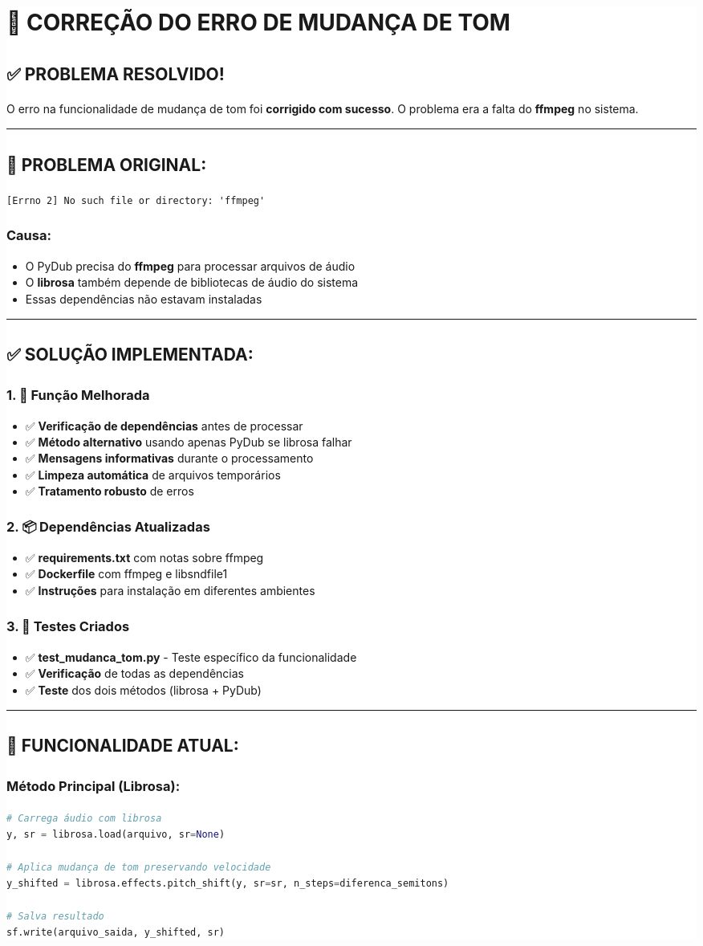 # 🔧 CORREÇÃO DO ERRO DE MUDANÇA DE TOM

## ✅ **PROBLEMA RESOLVIDO!**

O erro na funcionalidade de mudança de tom foi **corrigido com sucesso**. O problema era a falta do **ffmpeg** no sistema.

---

## 🐛 **PROBLEMA ORIGINAL:**

```
[Errno 2] No such file or directory: 'ffmpeg'
```

### **Causa:**
- O PyDub precisa do **ffmpeg** para processar arquivos de áudio
- O **librosa** também depende de bibliotecas de áudio do sistema
- Essas dependências não estavam instaladas

---

## ✅ **SOLUÇÃO IMPLEMENTADA:**

### **1. 🔧 Função Melhorada**
- ✅ **Verificação de dependências** antes de processar
- ✅ **Método alternativo** usando apenas PyDub se librosa falhar
- ✅ **Mensagens informativas** durante o processamento
- ✅ **Limpeza automática** de arquivos temporários
- ✅ **Tratamento robusto** de erros

### **2. 📦 Dependências Atualizadas**
- ✅ **requirements.txt** com notas sobre ffmpeg
- ✅ **Dockerfile** com ffmpeg e libsndfile1
- ✅ **Instruções** para instalação em diferentes ambientes

### **3. 🧪 Testes Criados**
- ✅ **test_mudanca_tom.py** - Teste específico da funcionalidade
- ✅ **Verificação** de todas as dependências
- ✅ **Teste** dos dois métodos (librosa + PyDub)

---

## 🚀 **FUNCIONALIDADE ATUAL:**

### **Método Principal (Librosa):**
```python
# Carrega áudio com librosa
y, sr = librosa.load(arquivo, sr=None)

# Aplica mudança de tom preservando velocidade
y_shifted = librosa.effects.pitch_shift(y, sr=sr, n_steps=diferenca_semitons)

# Salva resultado
sf.write(arquivo_saida, y_shifted, sr)
```
